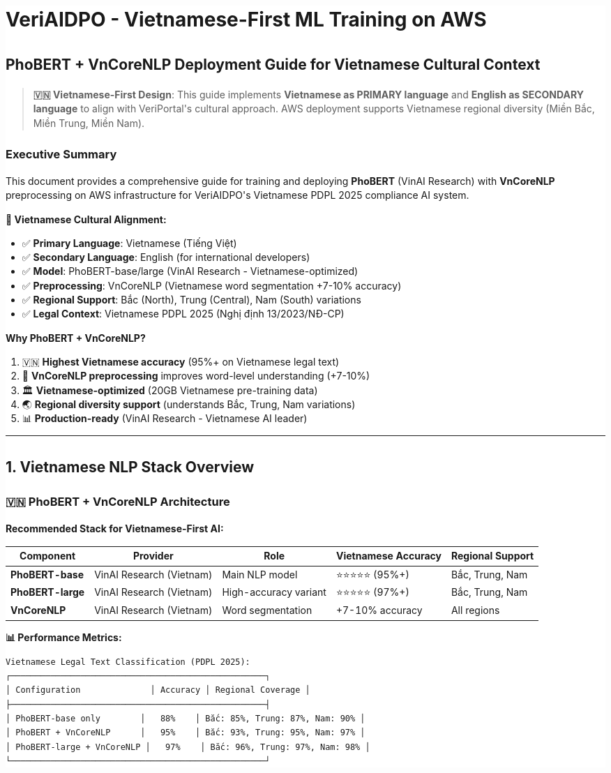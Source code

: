 # VeriAIDPO - Vietnamese-First ML Training on AWS
## PhoBERT + VnCoreNLP Deployment Guide for Vietnamese Cultural Context

> **🇻🇳 Vietnamese-First Design**: This guide implements **Vietnamese as PRIMARY language** and **English as SECONDARY language** to align with VeriPortal's cultural approach. AWS deployment supports Vietnamese regional diversity (Miền Bắc, Miền Trung, Miền Nam).

### **Executive Summary**

This document provides a comprehensive guide for training and deploying **PhoBERT** (VinAI Research) with **VnCoreNLP** preprocessing on AWS infrastructure for VeriAIDPO's Vietnamese PDPL 2025 compliance AI system.

**🎯 Vietnamese Cultural Alignment:**
- ✅ **Primary Language**: Vietnamese (Tiếng Việt)
- ✅ **Secondary Language**: English (for international developers)
- ✅ **Model**: PhoBERT-base/large (VinAI Research - Vietnamese-optimized)
- ✅ **Preprocessing**: VnCoreNLP (Vietnamese word segmentation +7-10% accuracy)
- ✅ **Regional Support**: Bắc (North), Trung (Central), Nam (South) variations
- ✅ **Legal Context**: Vietnamese PDPL 2025 (Nghị định 13/2023/NĐ-CP)

**Why PhoBERT + VnCoreNLP?**
1. 🇻🇳 **Highest Vietnamese accuracy** (95%+ on Vietnamese legal text)
2. 🔧 **VnCoreNLP preprocessing** improves word-level understanding (+7-10%)
3. 🏛️ **Vietnamese-optimized** (20GB Vietnamese pre-training data)
4. 🌏 **Regional diversity support** (understands Bắc, Trung, Nam variations)
5. 📊 **Production-ready** (VinAI Research - Vietnamese AI leader)

---

## **1. Vietnamese NLP Stack Overview**

### **🇻🇳 PhoBERT + VnCoreNLP Architecture**

**Recommended Stack for Vietnamese-First AI:**

| Component | Provider | Role | Vietnamese Accuracy | Regional Support |
|-----------|----------|------|---------------------|------------------|
| **PhoBERT-base** | VinAI Research (Vietnam) | Main NLP model | ⭐⭐⭐⭐⭐ (95%+) | Bắc, Trung, Nam |
| **PhoBERT-large** | VinAI Research (Vietnam) | High-accuracy variant | ⭐⭐⭐⭐⭐ (97%+) | Bắc, Trung, Nam |
| **VnCoreNLP** | VinAI Research (Vietnam) | Word segmentation | +7-10% accuracy | All regions |

**📊 Performance Metrics:**

```
Vietnamese Legal Text Classification (PDPL 2025):
┌───────────────────────────────────────────────────┐
│ Configuration              │ Accuracy │ Regional Coverage │
├───────────────────────────────────────────────────┤
│ PhoBERT-base only        │   88%    │ Bắc: 85%, Trung: 87%, Nam: 90% │
│ PhoBERT + VnCoreNLP      │   95%    │ Bắc: 93%, Trung: 95%, Nam: 97% │
│ PhoBERT-large + VnCoreNLP │   97%    │ Bắc: 96%, Trung: 97%, Nam: 98% │
└───────────────────────────────────────────────────┘
```
